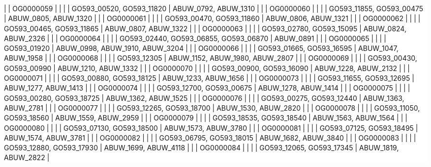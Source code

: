 |                                        | OG0000059  |           |                 |                   | GO593_00520, GO593_11820                                        | ABUW_0792, ABUW_1310                                                        |
|                                        | OG0000060  |           |                 |                   | GO593_11855, GO593_00475                                        | ABUW_0805, ABUW_1320                                                        |
|                                        | OG0000061  |           |                 |                   | GO593_00470, GO593_11860                                        | ABUW_0806, ABUW_1321                                                        |
|                                        | OG0000062  |           |                 |                   | GO593_00465, GO593_11865                                        | ABUW_0807, ABUW_1322                                                        |
|                                        | OG0000063  |           |                 |                   | GO593_02780, GO593_15095                                        | ABUW_0824, ABUW_2326                                                        |
|                                        | OG0000064  |           |                 |                   | GO593_02440, GO593_06855, GO593_06870                           | ABUW_0891                                                                   |
|                                        | OG0000065  |           |                 |                   | GO593_01920                                                     | ABUW_0998, ABUW_1910, ABUW_3204                                             |
|                                        | OG0000066  |           |                 |                   | GO593_01665, GO593_16595                                        | ABUW_1047, ABUW_1958                                                        |
|                                        | OG0000068  |           |                 |                   | GO593_12305                                                     | ABUW_1152, ABUW_1980, ABUW_2807                                             |
|                                        | OG0000069  |           |                 |                   | GO593_00430, GO593_00990                                        | ABUW_1210, ABUW_1332                                                        |
|                                        | OG0000070  |           |                 |                   | GO593_00900, GO593_16090                                        | ABUW_1228, ABUW_2132                                                        |
|                                        | OG0000071  |           |                 |                   | GO593_00880, GO593_18125                                        | ABUW_1233, ABUW_1656                                                        |
|                                        | OG0000073  |           |                 |                   | GO593_11655, GO593_12695                                        | ABUW_1277, ABUW_1413                                                        |
|                                        | OG0000074  |           |                 |                   | GO593_12700, GO593_00675                                        | ABUW_1278, ABUW_1414                                                        |
|                                        | OG0000075  |           |                 |                   | GO593_00280, GO593_18725                                        | ABUW_1362, ABUW_1525                                                        |
|                                        | OG0000076  |           |                 |                   | GO593_00275, GO593_12440                                        | ABUW_1363, ABUW_2781                                                        |
|                                        | OG0000077  |           |                 |                   | GO593_12265, GO593_18700                                        | ABUW_1530, ABUW_2820                                                        |
|                                        | OG0000078  |           |                 |                   | GO593_11050, GO593_18560                                        | ABUW_1559, ABUW_2959                                                        |
|                                        | OG0000079  |           |                 |                   | GO593_18535, GO593_18540                                        | ABUW_1563, ABUW_1564                                                        |
|                                        | OG0000080  |           |                 |                   | GO593_07130, GO593_18500                                        | ABUW_1573, ABUW_3780                                                        |
|                                        | OG0000081  |           |                 |                   | GO593_07125, GO593_18495                                        | ABUW_1574, ABUW_3781                                                        |
|                                        | OG0000082  |           |                 |                   | GO593_06795, GO593_18015                                        | ABUW_1682, ABUW_3840                                                        |
|                                        | OG0000083  |           |                 |                   | GO593_12880, GO593_17930                                        | ABUW_1699, ABUW_4118                                                        |
|                                        | OG0000084  |           |                 |                   | GO593_12065, GO593_17345                                        | ABUW_1819, ABUW_2822                                                        |